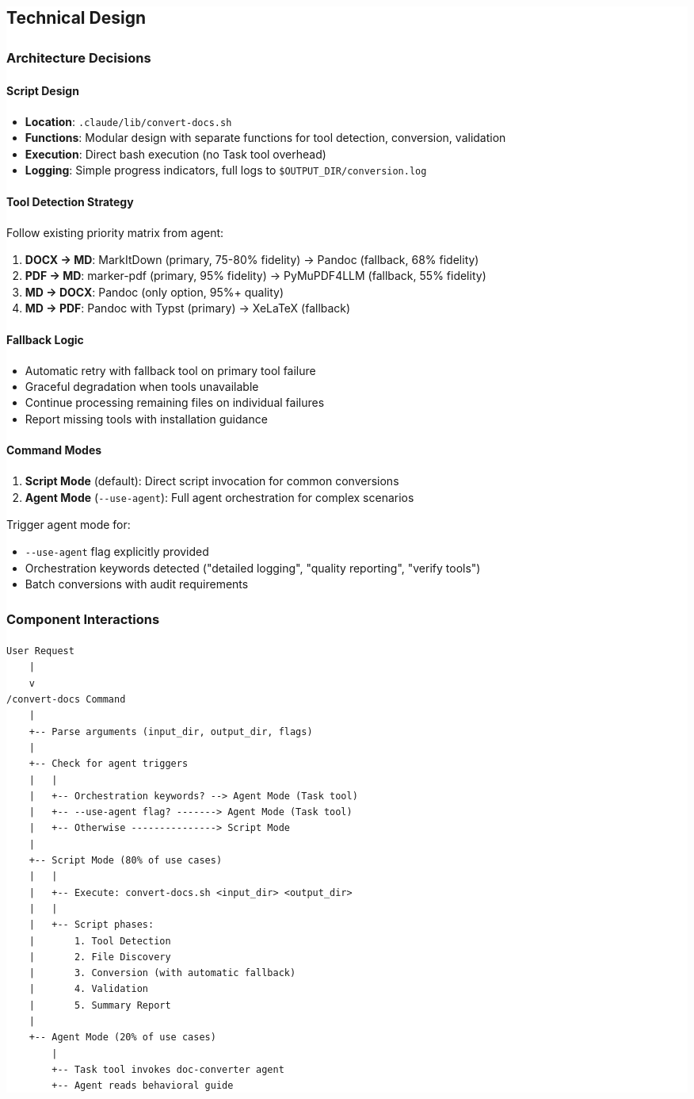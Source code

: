 ## Technical Design

### Architecture Decisions

#### Script Design
- **Location**: `.claude/lib/convert-docs.sh`
- **Functions**: Modular design with separate functions for tool detection, conversion, validation
- **Execution**: Direct bash execution (no Task tool overhead)
- **Logging**: Simple progress indicators, full logs to `$OUTPUT_DIR/conversion.log`

#### Tool Detection Strategy
Follow existing priority matrix from agent:
1. **DOCX → MD**: MarkItDown (primary, 75-80% fidelity) → Pandoc (fallback, 68% fidelity)
2. **PDF → MD**: marker-pdf (primary, 95% fidelity) → PyMuPDF4LLM (fallback, 55% fidelity)
3. **MD → DOCX**: Pandoc (only option, 95%+ quality)
4. **MD → PDF**: Pandoc with Typst (primary) → XeLaTeX (fallback)

#### Fallback Logic
- Automatic retry with fallback tool on primary tool failure
- Graceful degradation when tools unavailable
- Continue processing remaining files on individual failures
- Report missing tools with installation guidance

#### Command Modes
1. **Script Mode** (default): Direct script invocation for common conversions
2. **Agent Mode** (`--use-agent`): Full agent orchestration for complex scenarios

Trigger agent mode for:
- `--use-agent` flag explicitly provided
- Orchestration keywords detected ("detailed logging", "quality reporting", "verify tools")
- Batch conversions with audit requirements

### Component Interactions

```
User Request
    |
    v
/convert-docs Command
    |
    +-- Parse arguments (input_dir, output_dir, flags)
    |
    +-- Check for agent triggers
    |   |
    |   +-- Orchestration keywords? --> Agent Mode (Task tool)
    |   +-- --use-agent flag? -------> Agent Mode (Task tool)
    |   +-- Otherwise ---------------> Script Mode
    |
    +-- Script Mode (80% of use cases)
    |   |
    |   +-- Execute: convert-docs.sh <input_dir> <output_dir>
    |   |
    |   +-- Script phases:
    |       1. Tool Detection
    |       2. File Discovery
    |       3. Conversion (with automatic fallback)
    |       4. Validation
    |       5. Summary Report
    |
    +-- Agent Mode (20% of use cases)
        |
        +-- Task tool invokes doc-converter agent
        +-- Agent reads behavioral guide
```